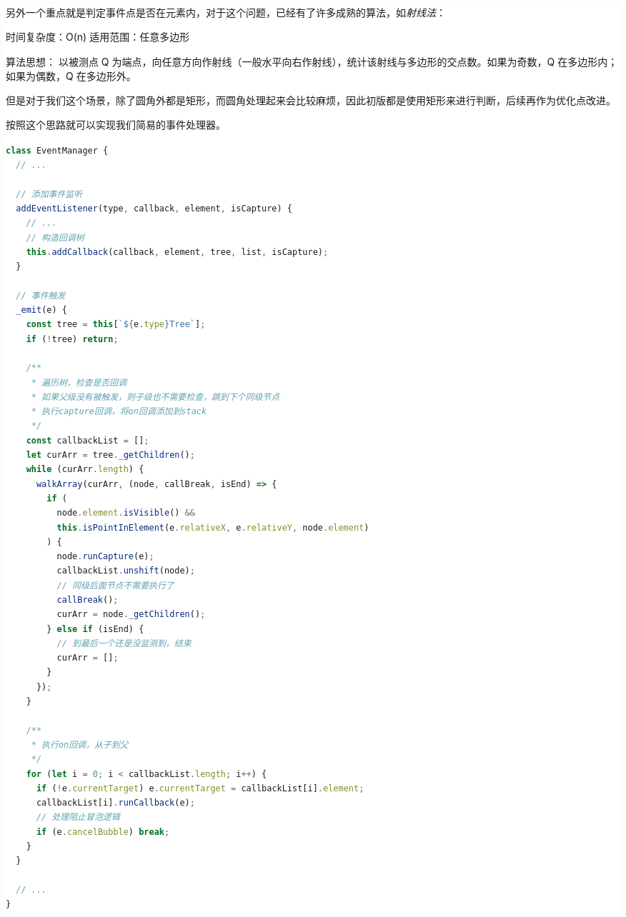 另外一个重点就是判定事件点是否在元素内，对于这个问题，已经有了许多成熟的算法，如*射线法*：

时间复杂度：O(n) 适用范围：任意多边形

算法思想：
以被测点 Q 为端点，向任意方向作射线（一般水平向右作射线），统计该射线与多边形的交点数。如果为奇数，Q 在多边形内；如果为偶数，Q 在多边形外。

但是对于我们这个场景，除了圆角外都是矩形，而圆角处理起来会比较麻烦，因此初版都是使用矩形来进行判断，后续再作为优化点改进。

按照这个思路就可以实现我们简易的事件处理器。

```javascript
class EventManager {
  // ...

  // 添加事件监听
  addEventListener(type, callback, element, isCapture) {
    // ...
    // 构造回调树
    this.addCallback(callback, element, tree, list, isCapture);
  }

  // 事件触发
  _emit(e) {
    const tree = this[`${e.type}Tree`];
    if (!tree) return;

    /**
     * 遍历树，检查是否回调
     * 如果父级没有被触发，则子级也不需要检查，跳到下个同级节点
     * 执行capture回调，将on回调添加到stack
     */
    const callbackList = [];
    let curArr = tree._getChildren();
    while (curArr.length) {
      walkArray(curArr, (node, callBreak, isEnd) => {
        if (
          node.element.isVisible() &&
          this.isPointInElement(e.relativeX, e.relativeY, node.element)
        ) {
          node.runCapture(e);
          callbackList.unshift(node);
          // 同级后面节点不需要执行了
          callBreak();
          curArr = node._getChildren();
        } else if (isEnd) {
          // 到最后一个还是没监测到，结束
          curArr = [];
        }
      });
    }

    /**
     * 执行on回调，从子到父
     */
    for (let i = 0; i < callbackList.length; i++) {
      if (!e.currentTarget) e.currentTarget = callbackList[i].element;
      callbackList[i].runCallback(e);
      // 处理阻止冒泡逻辑
      if (e.cancelBubble) break;
    }
  }

  // ...
}
```
